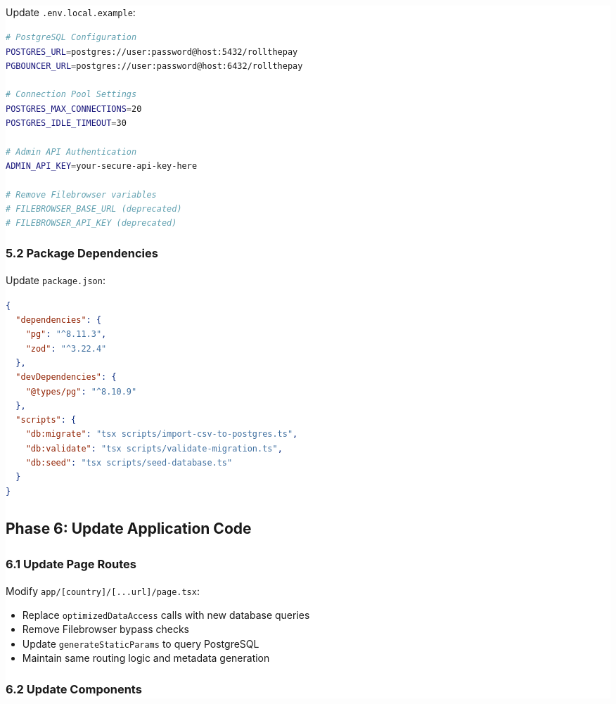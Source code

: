 Update `.env.local.example`:

```bash
# PostgreSQL Configuration
POSTGRES_URL=postgres://user:password@host:5432/rollthepay
PGBOUNCER_URL=postgres://user:password@host:6432/rollthepay

# Connection Pool Settings
POSTGRES_MAX_CONNECTIONS=20
POSTGRES_IDLE_TIMEOUT=30

# Admin API Authentication
ADMIN_API_KEY=your-secure-api-key-here

# Remove Filebrowser variables
# FILEBROWSER_BASE_URL (deprecated)
# FILEBROWSER_API_KEY (deprecated)
```

### 5.2 Package Dependencies

Update `package.json`:

```json
{
  "dependencies": {
    "pg": "^8.11.3",
    "zod": "^3.22.4"
  },
  "devDependencies": {
    "@types/pg": "^8.10.9"
  },
  "scripts": {
    "db:migrate": "tsx scripts/import-csv-to-postgres.ts",
    "db:validate": "tsx scripts/validate-migration.ts",
    "db:seed": "tsx scripts/seed-database.ts"
  }
}
```

## Phase 6: Update Application Code

### 6.1 Update Page Routes

Modify `app/[country]/[...url]/page.tsx`:

- Replace `optimizedDataAccess` calls with new database queries
- Remove Filebrowser bypass checks
- Update `generateStaticParams` to query PostgreSQL
- Maintain same routing logic and metadata generation

### 6.2 Update Components
